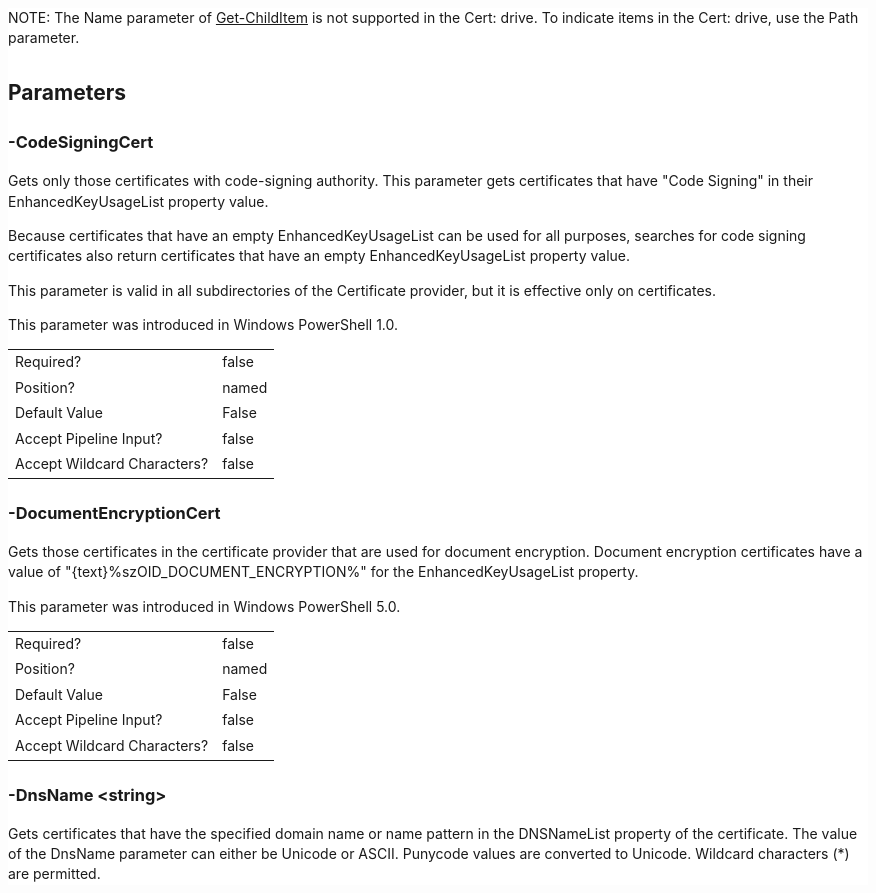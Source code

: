  NOTE: The Name parameter of [Get-ChildItem](../../Microsoft.PowerShell.Management/Get-ChildItem.md) is not supported in the Cert: drive. To indicate items in the Cert: drive, use the Path parameter.  

## Parameters  

### -CodeSigningCert  
 Gets only those certificates with code-signing authority. This parameter gets certificates that have "Code Signing" in their EnhancedKeyUsageList property value.  

 Because certificates that have an empty EnhancedKeyUsageList can be used for all purposes, searches for code signing certificates also return certificates that have an empty EnhancedKeyUsageList property value.  

 This parameter is valid in all subdirectories of the Certificate provider, but it is effective only on certificates.  

 This parameter was introduced in Windows PowerShell 1.0.  

|||  
|-|-|  
|Required?|false|  
|Position?|named|  
|Default Value|False|  
|Accept Pipeline Input?|false|  
|Accept Wildcard Characters?|false|  

### -DocumentEncryptionCert  
 Gets those certificates in the certificate provider that are used for document encryption. Document encryption certificates have a value of "{text}%szOID_DOCUMENT_ENCRYPTION%" for the EnhancedKeyUsageList property.  

 This parameter was introduced in Windows PowerShell 5.0.  

|||  
|-|-|  
|Required?|false|  
|Position?|named|  
|Default Value|False|  
|Accept Pipeline Input?|false|  
|Accept Wildcard Characters?|false|  

### -DnsName <string\>  
 Gets certificates that have the specified domain name or name pattern in the DNSNameList property of the certificate.  The value of the DnsName parameter can either be Unicode or ASCII. Punycode values are converted to Unicode. Wildcard characters (*) are permitted.  
